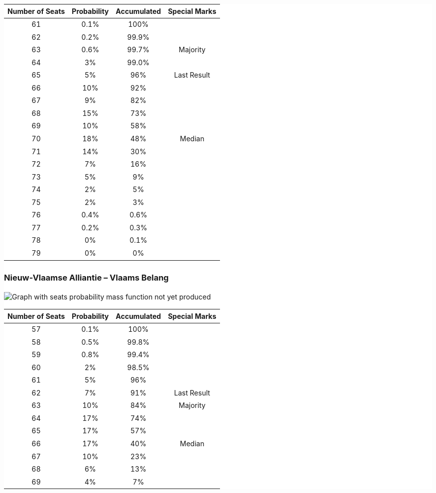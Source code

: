 | Number of Seats | Probability | Accumulated | Special Marks |
|:---------------:|:-----------:|:-----------:|:-------------:|
| 61 | 0.1% | 100% |  |
| 62 | 0.2% | 99.9% |  |
| 63 | 0.6% | 99.7% | Majority |
| 64 | 3% | 99.0% |  |
| 65 | 5% | 96% | Last Result |
| 66 | 10% | 92% |  |
| 67 | 9% | 82% |  |
| 68 | 15% | 73% |  |
| 69 | 10% | 58% |  |
| 70 | 18% | 48% | Median |
| 71 | 14% | 30% |  |
| 72 | 7% | 16% |  |
| 73 | 5% | 9% |  |
| 74 | 2% | 5% |  |
| 75 | 2% | 3% |  |
| 76 | 0.4% | 0.6% |  |
| 77 | 0.2% | 0.3% |  |
| 78 | 0% | 0.1% |  |
| 79 | 0% | 0% |  |

### Nieuw-Vlaamse Alliantie – Vlaams Belang

![Graph with seats probability mass function not yet produced](2025-06-03-Ipsos-coalitions-seats-pmf-n-va–vb.png "Seats Probability Mass Function")

| Number of Seats | Probability | Accumulated | Special Marks |
|:---------------:|:-----------:|:-----------:|:-------------:|
| 57 | 0.1% | 100% |  |
| 58 | 0.5% | 99.8% |  |
| 59 | 0.8% | 99.4% |  |
| 60 | 2% | 98.5% |  |
| 61 | 5% | 96% |  |
| 62 | 7% | 91% | Last Result |
| 63 | 10% | 84% | Majority |
| 64 | 17% | 74% |  |
| 65 | 17% | 57% |  |
| 66 | 17% | 40% | Median |
| 67 | 10% | 23% |  |
| 68 | 6% | 13% |  |
| 69 | 4% | 7% |  |